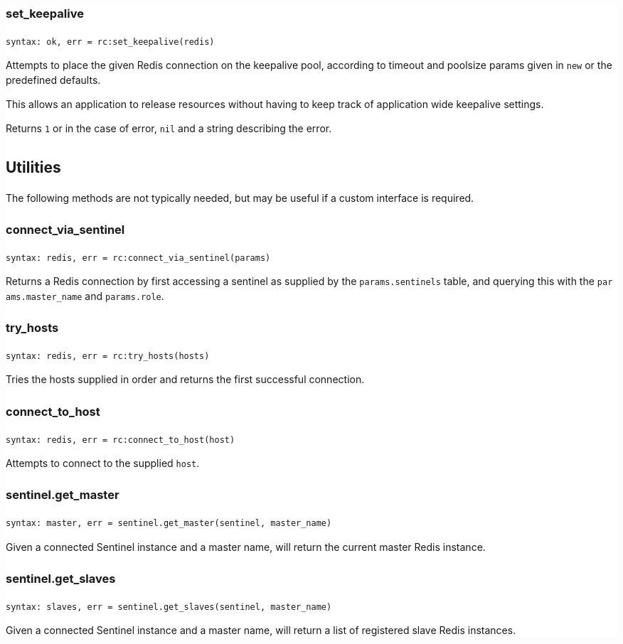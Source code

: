 
### set_keepalive

`syntax: ok, err = rc:set_keepalive(redis)`

Attempts to place the given Redis connection on the keepalive pool, according to
timeout and poolsize params given in `new` or the predefined defaults.

This allows an application to release resources without having to keep track of
application wide keepalive settings.

Returns `1` or in the case of error, `nil` and a string describing the error.


## Utilities

The following methods are not typically needed, but may be useful if a custom
interface is required.


### connect_via_sentinel

`syntax: redis, err = rc:connect_via_sentinel(params)`

Returns a Redis connection by first accessing a sentinel as supplied by the
`params.sentinels` table, and querying this with the `params.master_name` and
`params.role`.


### try_hosts

`syntax: redis, err = rc:try_hosts(hosts)`

Tries the hosts supplied in order and returns the first successful connection.


### connect_to_host

`syntax: redis, err = rc:connect_to_host(host)`

Attempts to connect to the supplied `host`.


### sentinel.get_master

`syntax: master, err = sentinel.get_master(sentinel, master_name)`

Given a connected Sentinel instance and a master name, will return the current
master Redis instance.


### sentinel.get_slaves

`syntax: slaves, err = sentinel.get_slaves(sentinel, master_name)`

Given a connected Sentinel instance and a master name, will return a list of
registered slave Redis instances.

